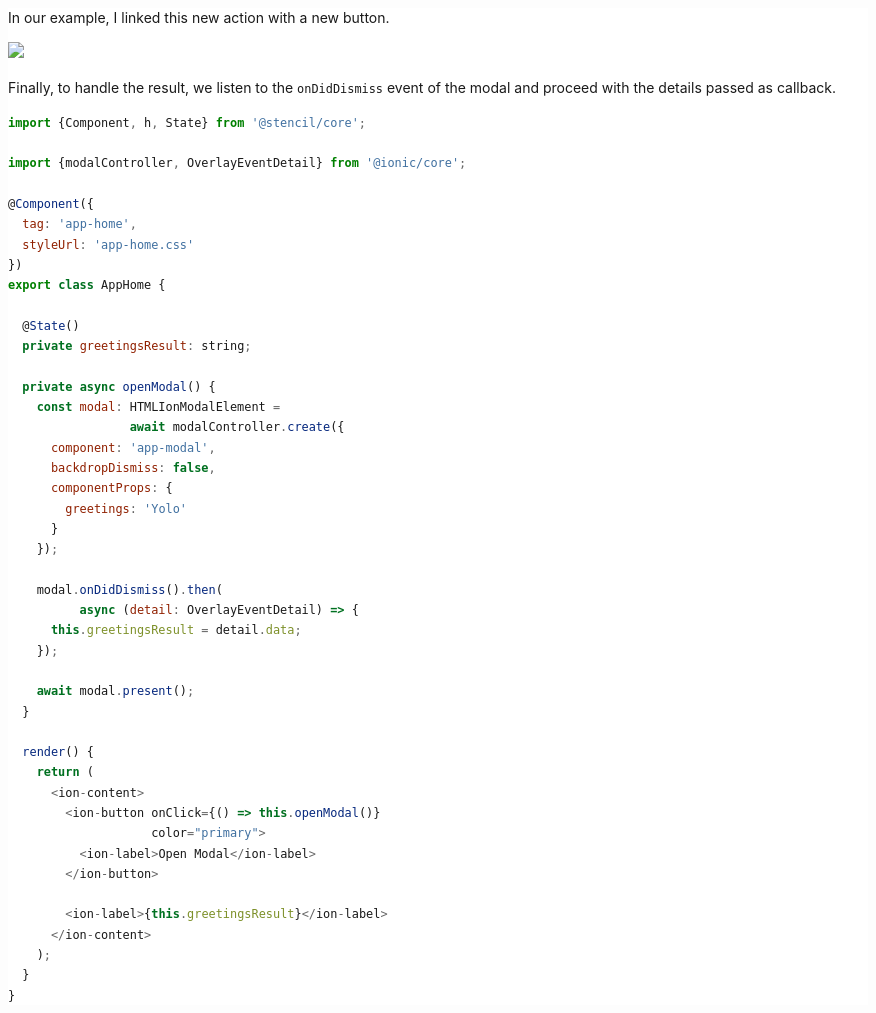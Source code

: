 In our example, I linked this new action with a new button.

![](https://cdn-images-1.medium.com/max/1600/1*qMxPYUnuhe4jtFicx5_yjQ.png)

Finally, to handle the result, we listen to the `onDidDismiss` event of the modal and proceed with the details passed as callback.

```javascript
import {Component, h, State} from '@stencil/core';

import {modalController, OverlayEventDetail} from '@ionic/core';

@Component({
  tag: 'app-home',
  styleUrl: 'app-home.css'
})
export class AppHome {

  @State()
  private greetingsResult: string;

  private async openModal() {
    const modal: HTMLIonModalElement =
                 await modalController.create({
      component: 'app-modal',
      backdropDismiss: false,
      componentProps: {
        greetings: 'Yolo'
      }
    });

    modal.onDidDismiss().then(
          async (detail: OverlayEventDetail) => {
      this.greetingsResult = detail.data;
    });

    await modal.present();
  }

  render() {
    return (
      <ion-content>
        <ion-button onClick={() => this.openModal()} 
                    color="primary">
          <ion-label>Open Modal</ion-label>
        </ion-button>

        <ion-label>{this.greetingsResult}</ion-label>
      </ion-content>
    );
  }
}
```
